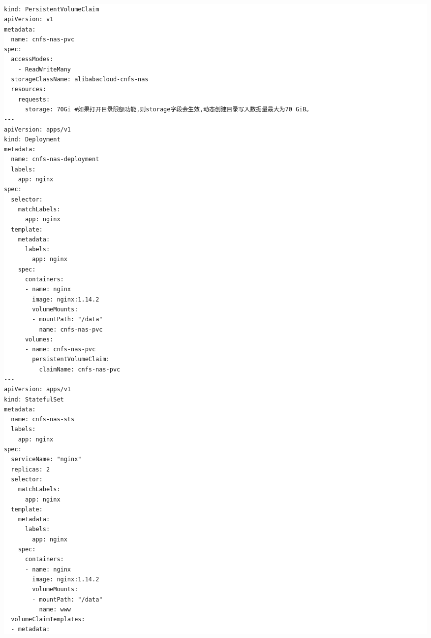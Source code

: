 ```
kind: PersistentVolumeClaim
apiVersion: v1
metadata:
  name: cnfs-nas-pvc
spec:
  accessModes:
    - ReadWriteMany
  storageClassName: alibabacloud-cnfs-nas
  resources:
    requests:
      storage: 70Gi #如果打开目录限额功能,则storage字段会生效,动态创建目录写入数据量最大为70 GiB。
---
apiVersion: apps/v1
kind: Deployment
metadata:
  name: cnfs-nas-deployment
  labels:
    app: nginx
spec:
  selector:
    matchLabels:
      app: nginx
  template:
    metadata:
      labels:
        app: nginx
    spec:
      containers:
      - name: nginx
        image: nginx:1.14.2
        volumeMounts:
        - mountPath: "/data"
          name: cnfs-nas-pvc
      volumes:
      - name: cnfs-nas-pvc
        persistentVolumeClaim:
          claimName: cnfs-nas-pvc
---
apiVersion: apps/v1
kind: StatefulSet
metadata:
  name: cnfs-nas-sts
  labels:
    app: nginx
spec:
  serviceName: "nginx"
  replicas: 2
  selector:
    matchLabels:
      app: nginx
  template:
    metadata:
      labels:
        app: nginx
    spec:
      containers:
      - name: nginx
        image: nginx:1.14.2
        volumeMounts:
        - mountPath: "/data"
          name: www
  volumeClaimTemplates:
  - metadata:
```